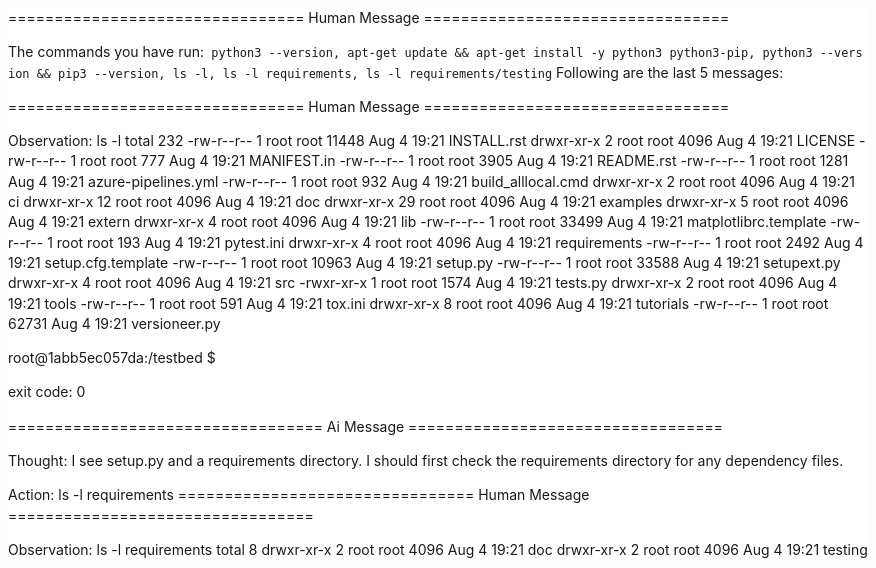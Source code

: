 ================================ Human Message =================================


The commands you have run:```
python3 --version, apt-get update && apt-get install -y python3 python3-pip, python3 --version && pip3 --version, ls -l, ls -l requirements, ls -l requirements/testing```
Following are the last 5 messages:

================================ Human Message =================================

Observation:
ls -l
total 232
-rw-r--r--  1 root root 11448 Aug  4 19:21 INSTALL.rst
drwxr-xr-x  2 root root  4096 Aug  4 19:21 LICENSE
-rw-r--r--  1 root root   777 Aug  4 19:21 MANIFEST.in
-rw-r--r--  1 root root  3905 Aug  4 19:21 README.rst
-rw-r--r--  1 root root  1281 Aug  4 19:21 azure-pipelines.yml
-rw-r--r--  1 root root   932 Aug  4 19:21 build_alllocal.cmd
drwxr-xr-x  2 root root  4096 Aug  4 19:21 ci
drwxr-xr-x 12 root root  4096 Aug  4 19:21 doc
drwxr-xr-x 29 root root  4096 Aug  4 19:21 examples
drwxr-xr-x  5 root root  4096 Aug  4 19:21 extern
drwxr-xr-x  4 root root  4096 Aug  4 19:21 lib
-rw-r--r--  1 root root 33499 Aug  4 19:21 matplotlibrc.template
-rw-r--r--  1 root root   193 Aug  4 19:21 pytest.ini
drwxr-xr-x  4 root root  4096 Aug  4 19:21 requirements
-rw-r--r--  1 root root  2492 Aug  4 19:21 setup.cfg.template
-rw-r--r--  1 root root 10963 Aug  4 19:21 setup.py
-rw-r--r--  1 root root 33588 Aug  4 19:21 setupext.py
drwxr-xr-x  4 root root  4096 Aug  4 19:21 src
-rwxr-xr-x  1 root root  1574 Aug  4 19:21 tests.py
drwxr-xr-x  2 root root  4096 Aug  4 19:21 tools
-rw-r--r--  1 root root   591 Aug  4 19:21 tox.ini
drwxr-xr-x  8 root root  4096 Aug  4 19:21 tutorials
-rw-r--r--  1 root root 62731 Aug  4 19:21 versioneer.py


root@1abb5ec057da:/testbed $

exit code: 0

================================== Ai Message ==================================

Thought: I see setup.py and a requirements directory. I should first check the requirements directory for any dependency files.

Action: <command>ls -l requirements</command>
================================ Human Message =================================

Observation:
ls -l requirements
total 8
drwxr-xr-x 2 root root 4096 Aug  4 19:21 doc
drwxr-xr-x 2 root root 4096 Aug  4 19:21 testing
